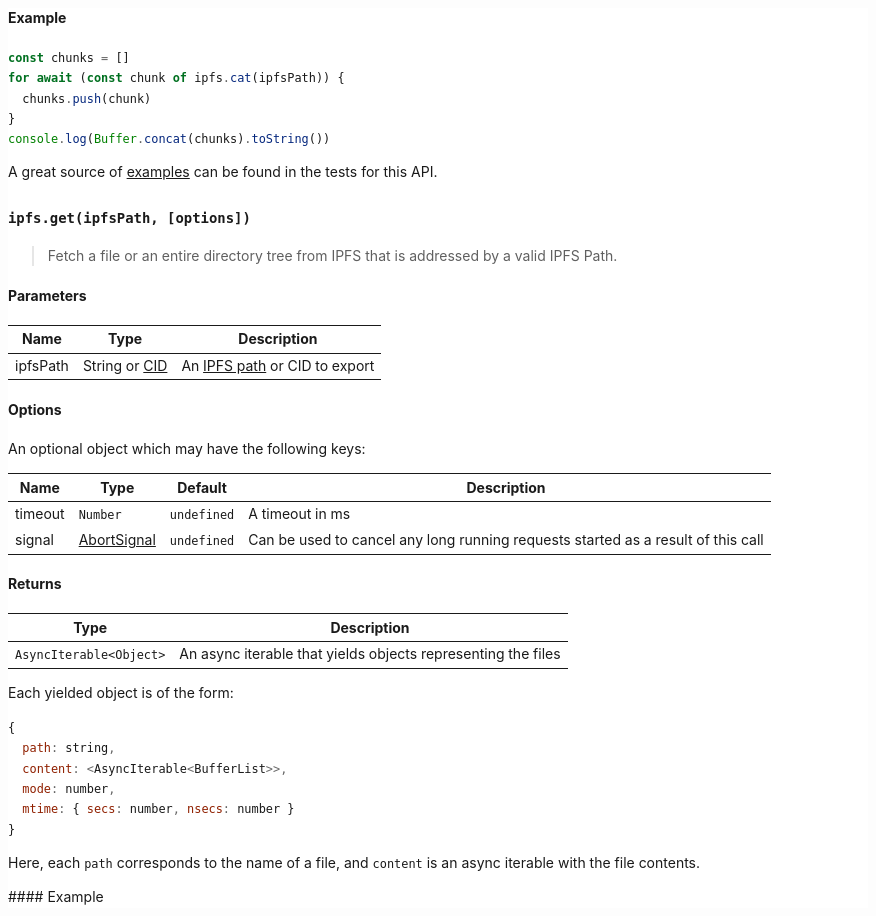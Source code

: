 #### Example

```JavaScript
const chunks = []
for await (const chunk of ipfs.cat(ipfsPath)) {
  chunks.push(chunk)
}
console.log(Buffer.concat(chunks).toString())
```

A great source of [examples](https://github.com/ipfs/js-ipfs/blob/master/packages/interface-ipfs-core/src/cat.js) can be found in the tests for this API.

### `ipfs.get(ipfsPath, [options])`

> Fetch a file or an entire directory tree from IPFS that is addressed by a valid IPFS Path.

#### Parameters

| Name | Type | Description |
| ---- | ---- | ----------- |
| ipfsPath | String or [CID][] | An [IPFS path][] or CID to export |

#### Options

An optional object which may have the following keys:

| Name | Type | Default | Description |
| ---- | ---- | ------- | ----------- |
| timeout | `Number` | `undefined` | A timeout in ms |
| signal | [AbortSignal][] | `undefined` |  Can be used to cancel any long running requests started as a result of this call |

#### Returns

| Type | Description |
| -------- | -------- |
| `AsyncIterable<Object>` | An async iterable that yields objects representing the files |

Each yielded object is of the form:

```js
{
  path: string,
  content: <AsyncIterable<BufferList>>,
  mode: number,
  mtime: { secs: number, nsecs: number }
}
```

Here, each `path` corresponds to the name of a file, and `content` is an async iterable with the file contents.

#### Example


[b]: https://www.npmjs.com/package/buffer
[file]: https://developer.mozilla.org/en-US/docs/Web/API/File
[cid]: https://www.npmjs.com/package/cids
[blob]: https://developer.mozilla.org/en-US/docs/Web/API/Blob
[IPFS Path]: https://www.npmjs.com/package/is-ipfs#isipfspathpath
[MFS Path]: https://docs.ipfs.io/guides/concepts/mfs/
[AbortSignal]: https://developer.mozilla.org/en-US/docs/Web/API/AbortSignal